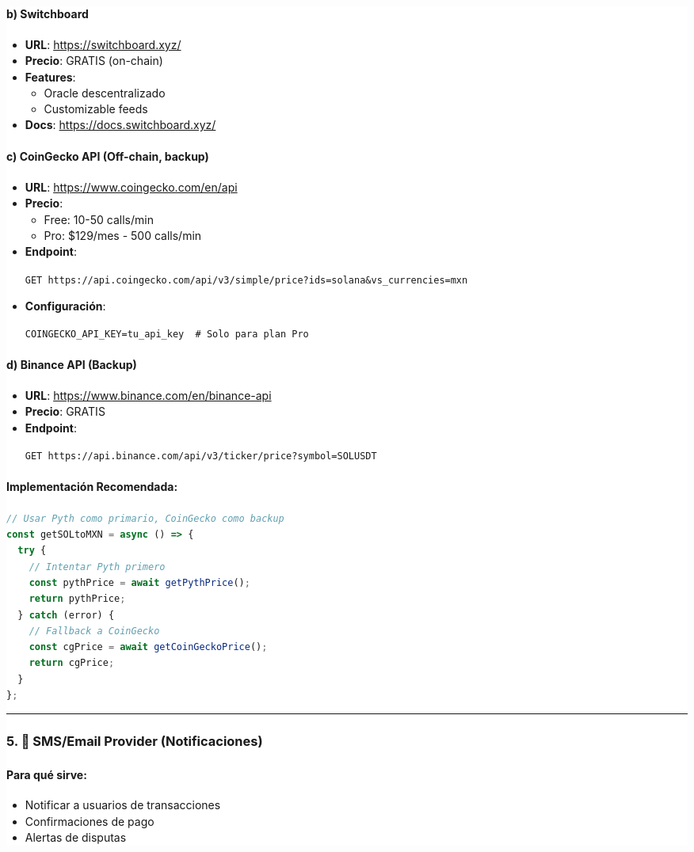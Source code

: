 #### **b) Switchboard**
- **URL**: https://switchboard.xyz/
- **Precio**: GRATIS (on-chain)
- **Features**:
  - Oracle descentralizado
  - Customizable feeds
- **Docs**: https://docs.switchboard.xyz/

#### **c) CoinGecko API (Off-chain, backup)**
- **URL**: https://www.coingecko.com/en/api
- **Precio**:
  - Free: 10-50 calls/min
  - Pro: $129/mes - 500 calls/min
- **Endpoint**:
  ```
  GET https://api.coingecko.com/api/v3/simple/price?ids=solana&vs_currencies=mxn
  ```
- **Configuración**:
  ```env
  COINGECKO_API_KEY=tu_api_key  # Solo para plan Pro
  ```

#### **d) Binance API (Backup)**
- **URL**: https://www.binance.com/en/binance-api
- **Precio**: GRATIS
- **Endpoint**:
  ```
  GET https://api.binance.com/api/v3/ticker/price?symbol=SOLUSDT
  ```

#### **Implementación Recomendada**:
```javascript
// Usar Pyth como primario, CoinGecko como backup
const getSOLtoMXN = async () => {
  try {
    // Intentar Pyth primero
    const pythPrice = await getPythPrice();
    return pythPrice;
  } catch (error) {
    // Fallback a CoinGecko
    const cgPrice = await getCoinGeckoPrice();
    return cgPrice;
  }
};
```

---

### 5. 📱 SMS/Email Provider (Notificaciones)

#### **Para qué sirve**:
- Notificar a usuarios de transacciones
- Confirmaciones de pago
- Alertas de disputas
